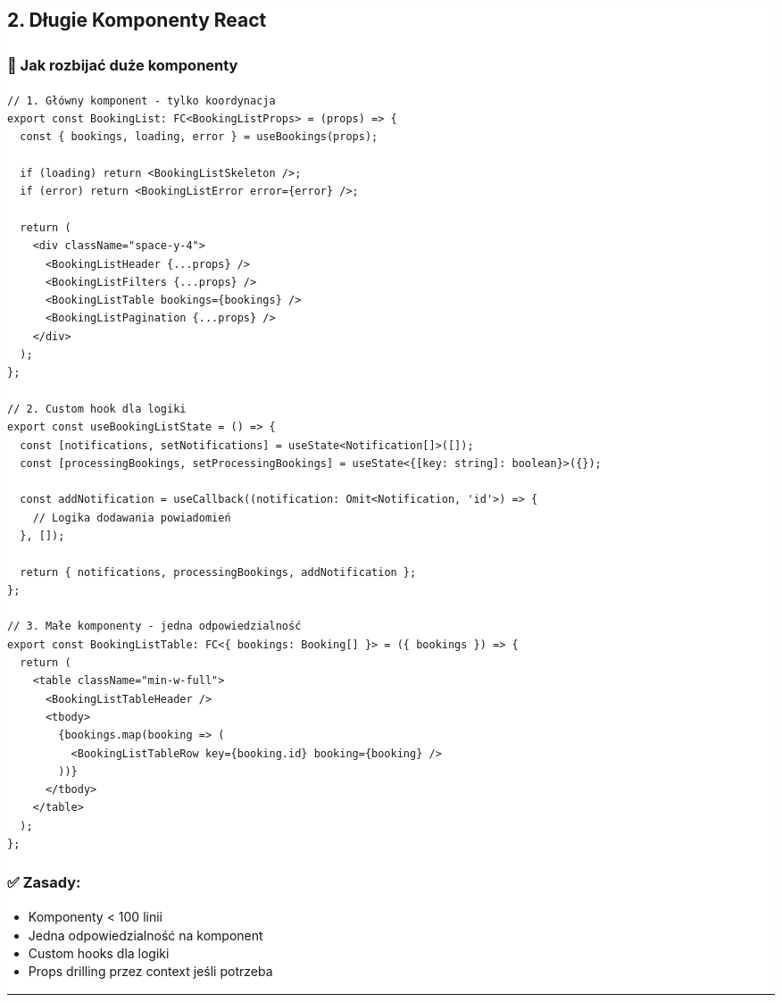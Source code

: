 
## 2. Długie Komponenty React

### 🎯 Jak rozbijać duże komponenty

```tsx
// 1. Główny komponent - tylko koordynacja
export const BookingList: FC<BookingListProps> = (props) => {
  const { bookings, loading, error } = useBookings(props);
  
  if (loading) return <BookingListSkeleton />;
  if (error) return <BookingListError error={error} />;
  
  return (
    <div className="space-y-4">
      <BookingListHeader {...props} />
      <BookingListFilters {...props} />
      <BookingListTable bookings={bookings} />
      <BookingListPagination {...props} />
    </div>
  );
};

// 2. Custom hook dla logiki
export const useBookingListState = () => {
  const [notifications, setNotifications] = useState<Notification[]>([]);
  const [processingBookings, setProcessingBookings] = useState<{[key: string]: boolean}>({});
  
  const addNotification = useCallback((notification: Omit<Notification, 'id'>) => {
    // Logika dodawania powiadomień
  }, []);
  
  return { notifications, processingBookings, addNotification };
};

// 3. Małe komponenty - jedna odpowiedzialność
export const BookingListTable: FC<{ bookings: Booking[] }> = ({ bookings }) => {
  return (
    <table className="min-w-full">
      <BookingListTableHeader />
      <tbody>
        {bookings.map(booking => (
          <BookingListTableRow key={booking.id} booking={booking} />
        ))}
      </tbody>
    </table>
  );
};
```

### ✅ Zasady:
- Komponenty < 100 linii
- Jedna odpowiedzialność na komponent
- Custom hooks dla logiki
- Props drilling przez context jeśli potrzeba

---
